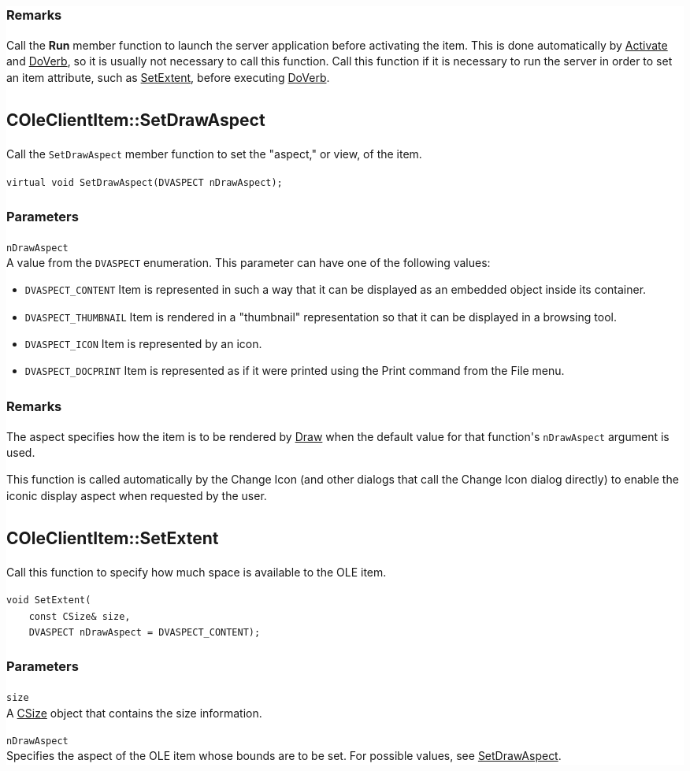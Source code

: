 ### Remarks  
 Call the **Run** member function to launch the server application before activating the item. This is done automatically by [Activate](#activate) and [DoVerb](#doverb), so it is usually not necessary to call this function. Call this function if it is necessary to run the server in order to set an item attribute, such as [SetExtent](#setextent), before executing [DoVerb](#doverb).  
  
##  <a name="setdrawaspect"></a>  COleClientItem::SetDrawAspect  
 Call the `SetDrawAspect` member function to set the "aspect," or view, of the item.  
  
```  
virtual void SetDrawAspect(DVASPECT nDrawAspect);
```  
  
### Parameters  
 `nDrawAspect`  
 A value from the `DVASPECT` enumeration. This parameter can have one of the following values:  
  
- `DVASPECT_CONTENT` Item is represented in such a way that it can be displayed as an embedded object inside its container.  
  
- `DVASPECT_THUMBNAIL` Item is rendered in a "thumbnail" representation so that it can be displayed in a browsing tool.  
  
- `DVASPECT_ICON` Item is represented by an icon.  
  
- `DVASPECT_DOCPRINT` Item is represented as if it were printed using the Print command from the File menu.  
  
### Remarks  
 The aspect specifies how the item is to be rendered by [Draw](#draw) when the default value for that function's `nDrawAspect` argument is used.  
  
 This function is called automatically by the Change Icon (and other dialogs that call the Change Icon dialog directly) to enable the iconic display aspect when requested by the user.  
  
##  <a name="setextent"></a>  COleClientItem::SetExtent  
 Call this function to specify how much space is available to the OLE item.  
  
```  
void SetExtent(
    const CSize& size,  
    DVASPECT nDrawAspect = DVASPECT_CONTENT);
```  
  
### Parameters  
 `size`  
 A [CSize](../../atl-mfc-shared/reference/csize-class.md) object that contains the size information.  
  
 `nDrawAspect`  
 Specifies the aspect of the OLE item whose bounds are to be set. For possible values, see [SetDrawAspect](#setdrawaspect).  
  